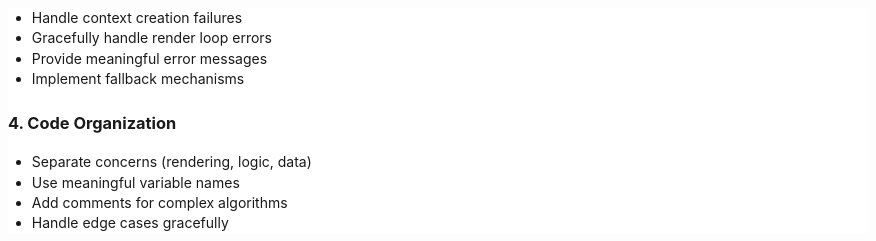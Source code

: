- Handle context creation failures
- Gracefully handle render loop errors
- Provide meaningful error messages
- Implement fallback mechanisms

### 4. Code Organization

- Separate concerns (rendering, logic, data)
- Use meaningful variable names
- Add comments for complex algorithms
- Handle edge cases gracefully
